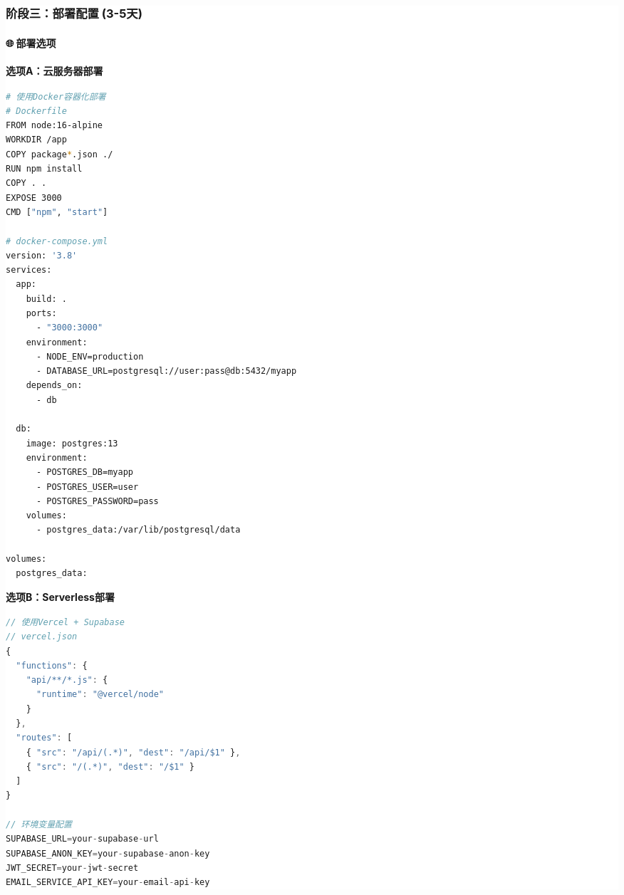 ### 阶段三：部署配置 (3-5天)

#### 🌐 部署选项

**选项A：云服务器部署**
```bash
# 使用Docker容器化部署
# Dockerfile
FROM node:16-alpine
WORKDIR /app
COPY package*.json ./
RUN npm install
COPY . .
EXPOSE 3000
CMD ["npm", "start"]

# docker-compose.yml
version: '3.8'
services:
  app:
    build: .
    ports:
      - "3000:3000"
    environment:
      - NODE_ENV=production
      - DATABASE_URL=postgresql://user:pass@db:5432/myapp
    depends_on:
      - db
  
  db:
    image: postgres:13
    environment:
      - POSTGRES_DB=myapp
      - POSTGRES_USER=user
      - POSTGRES_PASSWORD=pass
    volumes:
      - postgres_data:/var/lib/postgresql/data

volumes:
  postgres_data:
```

**选项B：Serverless部署**
```javascript
// 使用Vercel + Supabase
// vercel.json
{
  "functions": {
    "api/**/*.js": {
      "runtime": "@vercel/node"
    }
  },
  "routes": [
    { "src": "/api/(.*)", "dest": "/api/$1" },
    { "src": "/(.*)", "dest": "/$1" }
  ]
}

// 环境变量配置
SUPABASE_URL=your-supabase-url
SUPABASE_ANON_KEY=your-supabase-anon-key
JWT_SECRET=your-jwt-secret
EMAIL_SERVICE_API_KEY=your-email-api-key
```
